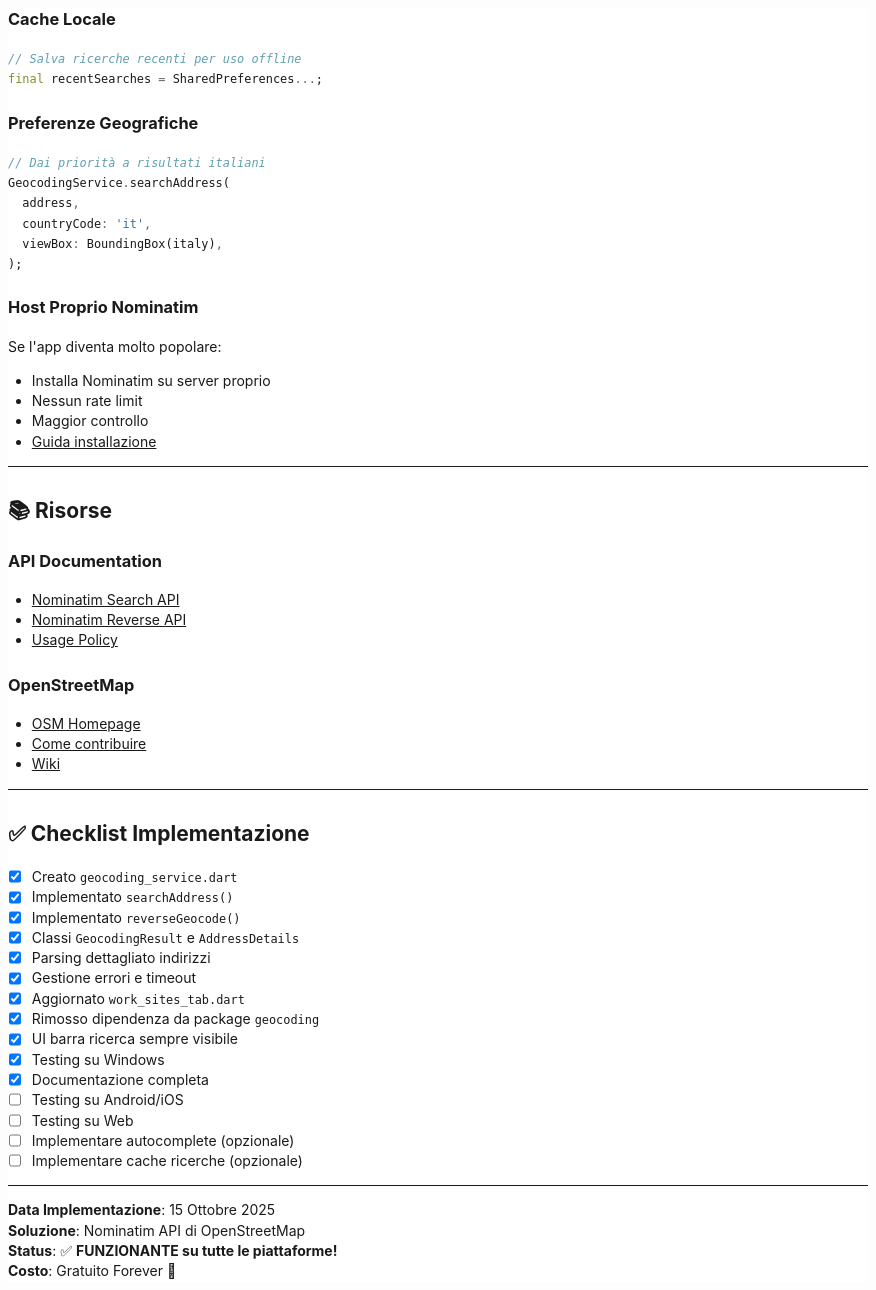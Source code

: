 ### Cache Locale
```dart
// Salva ricerche recenti per uso offline
final recentSearches = SharedPreferences...;
```

### Preferenze Geografiche
```dart
// Dai priorità a risultati italiani
GeocodingService.searchAddress(
  address, 
  countryCode: 'it',
  viewBox: BoundingBox(italy),
);
```

### Host Proprio Nominatim
Se l'app diventa molto popolare:
- Installa Nominatim su server proprio
- Nessun rate limit
- Maggior controllo
- [Guida installazione](https://nominatim.org/release-docs/latest/admin/Installation/)

---

## 📚 Risorse

### API Documentation
- [Nominatim Search API](https://nominatim.org/release-docs/latest/api/Search/)
- [Nominatim Reverse API](https://nominatim.org/release-docs/latest/api/Reverse/)
- [Usage Policy](https://operations.osmfoundation.org/policies/nominatim/)

### OpenStreetMap
- [OSM Homepage](https://www.openstreetmap.org/)
- [Come contribuire](https://www.openstreetmap.org/fixthemap)
- [Wiki](https://wiki.openstreetmap.org/)

---

## ✅ Checklist Implementazione

- [x] Creato `geocoding_service.dart`
- [x] Implementato `searchAddress()`
- [x] Implementato `reverseGeocode()`
- [x] Classi `GeocodingResult` e `AddressDetails`
- [x] Parsing dettagliato indirizzi
- [x] Gestione errori e timeout
- [x] Aggiornato `work_sites_tab.dart`
- [x] Rimosso dipendenza da package `geocoding`
- [x] UI barra ricerca sempre visibile
- [x] Testing su Windows
- [x] Documentazione completa
- [ ] Testing su Android/iOS
- [ ] Testing su Web
- [ ] Implementare autocomplete (opzionale)
- [ ] Implementare cache ricerche (opzionale)

---

**Data Implementazione**: 15 Ottobre 2025  
**Soluzione**: Nominatim API di OpenStreetMap  
**Status**: ✅ **FUNZIONANTE su tutte le piattaforme!**  
**Costo**: Gratuito Forever 🎉
